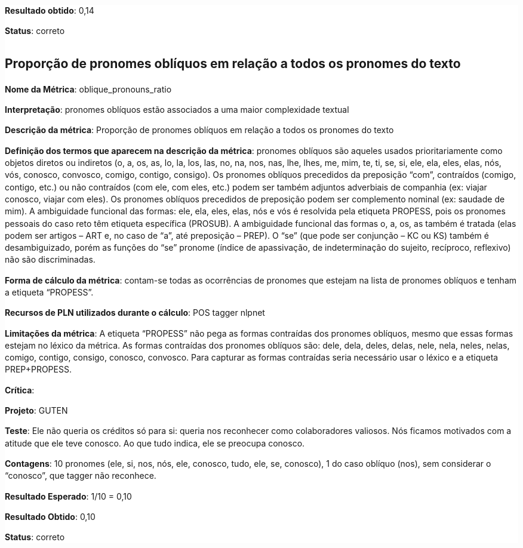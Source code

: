 **Resultado obtido**: 0,14

**Status**: correto




## Proporção de pronomes oblíquos em relação a todos os pronomes do texto




**Nome da Métrica**: oblique_pronouns_ratio

**Interpretação**: pronomes oblíquos estão associados a uma maior complexidade textual

**Descrição da métrica**: Proporção de pronomes oblíquos em relação a todos os pronomes do texto

**Definição dos termos que aparecem na descrição da métrica**: pronomes oblíquos são aqueles usados prioritariamente como objetos diretos ou indiretos (o, a, os, as, lo, la, los, las, no, na, nos, nas, lhe, lhes, me, mim, te, ti, se, si, ele, ela, eles, elas, nós, vós, conosco, convosco, comigo, contigo, consigo). Os pronomes oblíquos precedidos da preposição “com”, contraídos (comigo, contigo, etc.) ou não contraídos (com ele, com eles, etc.) podem ser também adjuntos adverbiais de companhia (ex: viajar conosco, viajar com eles). Os pronomes oblíquos precedidos de preposição podem ser complemento nominal (ex: saudade de mim). A ambiguidade funcional das formas: ele, ela, eles, elas, nós e vós é resolvida pela etiqueta PROPESS, pois os pronomes pessoais do caso reto têm etiqueta específica (PROSUB). A ambiguidade funcional das formas o, a, os, as também é tratada (elas podem ser artigos – ART e, no caso de “a”, até preposição – PREP). O “se” (que pode ser conjunção – KC ou KS) também é desambiguizado, porém as funções do “se” pronome (índice de apassivação, de indeterminação do sujeito, recíproco, reflexivo) não são discriminadas.

**Forma de cálculo da métrica**: contam-se todas as ocorrências de pronomes que estejam na lista de pronomes oblíquos e tenham a etiqueta “PROPESS”. 

**Recursos de PLN utilizados durante o cálculo**: POS tagger nlpnet

**Limitações da métrica**: A etiqueta “PROPESS” não pega as formas contraídas dos pronomes oblíquos, mesmo que essas formas estejam no léxico da métrica. As formas contraídas dos pronomes oblíquos são: dele, dela, deles, delas, nele, nela, neles, nelas, comigo, contigo, consigo, conosco, convosco. Para capturar as formas contraídas seria necessário usar o léxico e a etiqueta PREP+PROPESS. 

**Crítica**: 

**Projeto**: GUTEN

**Teste**: Ele não queria os créditos só para si: queria nos reconhecer como colaboradores valiosos. Nós ficamos motivados com a atitude que ele teve conosco. Ao que tudo indica, ele se preocupa conosco.

**Contagens**: 10 pronomes (ele, si, nos, nós, ele, conosco, tudo, ele, se, conosco), 1 do caso oblíquo (nos), sem considerar o “conosco”, que tagger não reconhece.

**Resultado Esperado**: 1/10 = 0,10

**Resultado Obtido**: 0,10 

**Status**: correto


